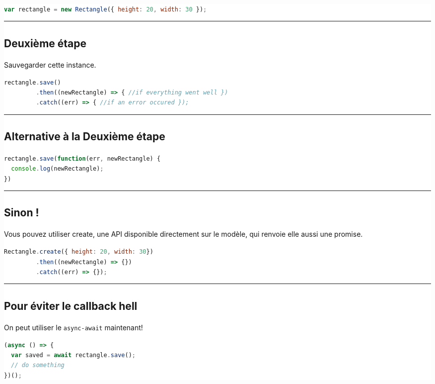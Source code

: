 ```js
var rectangle = new Rectangle({ height: 20, width: 30 });
```


***


## Deuxième étape
Sauvegarder cette instance.

```js
rectangle.save()
         .then((newRectangle) => { //if everything went well })
         .catch((err) => { //if an error occured });
```


***


## Alternative à la Deuxième étape

```js
rectangle.save(function(err, newRectangle) {
  console.log(newRectangle);
})
```


***

## Sinon !
Vous pouvez utiliser create, une API disponible directement sur le modèle, qui renvoie elle aussi une promise.

```js
Rectangle.create({ height: 20, width: 30})
         .then((newRectangle) => {})
         .catch((err) => {});
```


***


## Pour éviter le callback hell

On peut utiliser le `async-await` maintenant!

```js
(async () => {
  var saved = await rectangle.save();
  // do something
})();
```
